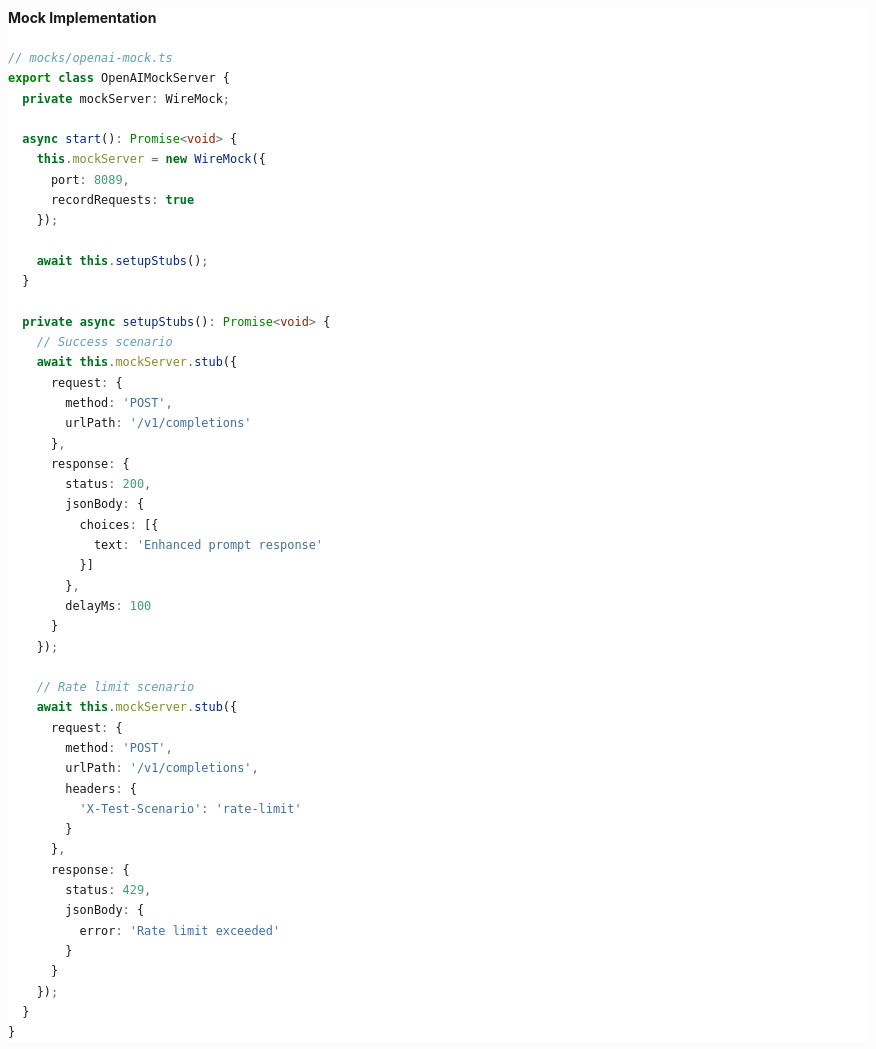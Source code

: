 #### Mock Implementation

```typescript
// mocks/openai-mock.ts
export class OpenAIMockServer {
  private mockServer: WireMock;
  
  async start(): Promise<void> {
    this.mockServer = new WireMock({
      port: 8089,
      recordRequests: true
    });
    
    await this.setupStubs();
  }
  
  private async setupStubs(): Promise<void> {
    // Success scenario
    await this.mockServer.stub({
      request: {
        method: 'POST',
        urlPath: '/v1/completions'
      },
      response: {
        status: 200,
        jsonBody: {
          choices: [{
            text: 'Enhanced prompt response'
          }]
        },
        delayMs: 100
      }
    });
    
    // Rate limit scenario
    await this.mockServer.stub({
      request: {
        method: 'POST',
        urlPath: '/v1/completions',
        headers: {
          'X-Test-Scenario': 'rate-limit'
        }
      },
      response: {
        status: 429,
        jsonBody: {
          error: 'Rate limit exceeded'
        }
      }
    });
  }
}
```
